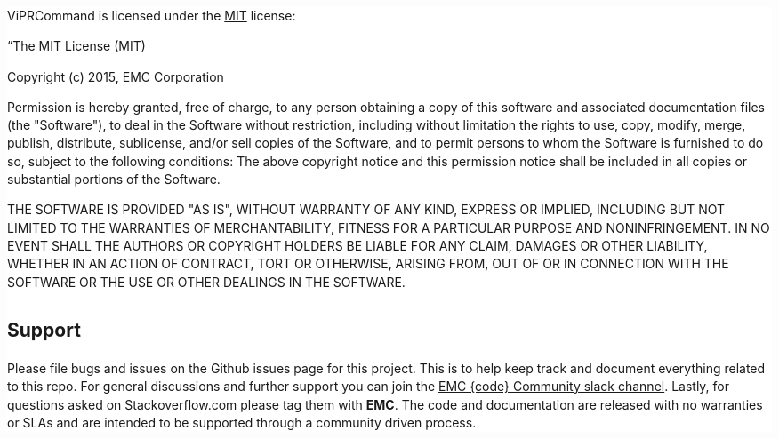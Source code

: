 ViPRCommand is licensed under the  [MIT](http://opensource.org/licenses/MIT "The MIT License (MIT)") license:

“The MIT License (MIT)

Copyright (c) 2015, EMC Corporation

Permission is hereby granted, free of charge, to any person obtaining a copy of this software and associated documentation files (the "Software"), to deal in the Software without restriction, including without limitation the rights to use, copy, modify, merge, publish, distribute, sublicense, and/or sell copies of the Software, and to permit persons to whom the Software is furnished to do so, subject to the following conditions: The above copyright notice and this permission notice shall be included in all copies or substantial portions of the Software.

THE SOFTWARE IS PROVIDED "AS IS", WITHOUT WARRANTY OF ANY KIND, EXPRESS OR IMPLIED, INCLUDING BUT NOT LIMITED TO THE WARRANTIES OF MERCHANTABILITY, FITNESS FOR A PARTICULAR PURPOSE AND NONINFRINGEMENT. IN NO EVENT SHALL THE AUTHORS OR COPYRIGHT HOLDERS BE LIABLE FOR ANY CLAIM, DAMAGES OR OTHER LIABILITY, WHETHER IN AN ACTION OF CONTRACT, TORT OR OTHERWISE, ARISING FROM, OUT OF OR IN CONNECTION WITH THE SOFTWARE OR THE USE OR OTHER DEALINGS IN THE SOFTWARE.


## Support

Please file bugs and issues on the Github issues page for this project. This is to help keep track and document everything related to this repo. For general discussions and further support you can join the [EMC {code} Community slack channel](http://community.emccode.com/). Lastly, for questions asked on [Stackoverflow.com](https://stackoverflow.com) please tag them with **EMC**. The code and documentation are released with no warranties or SLAs and are intended to be supported through a community driven process.
